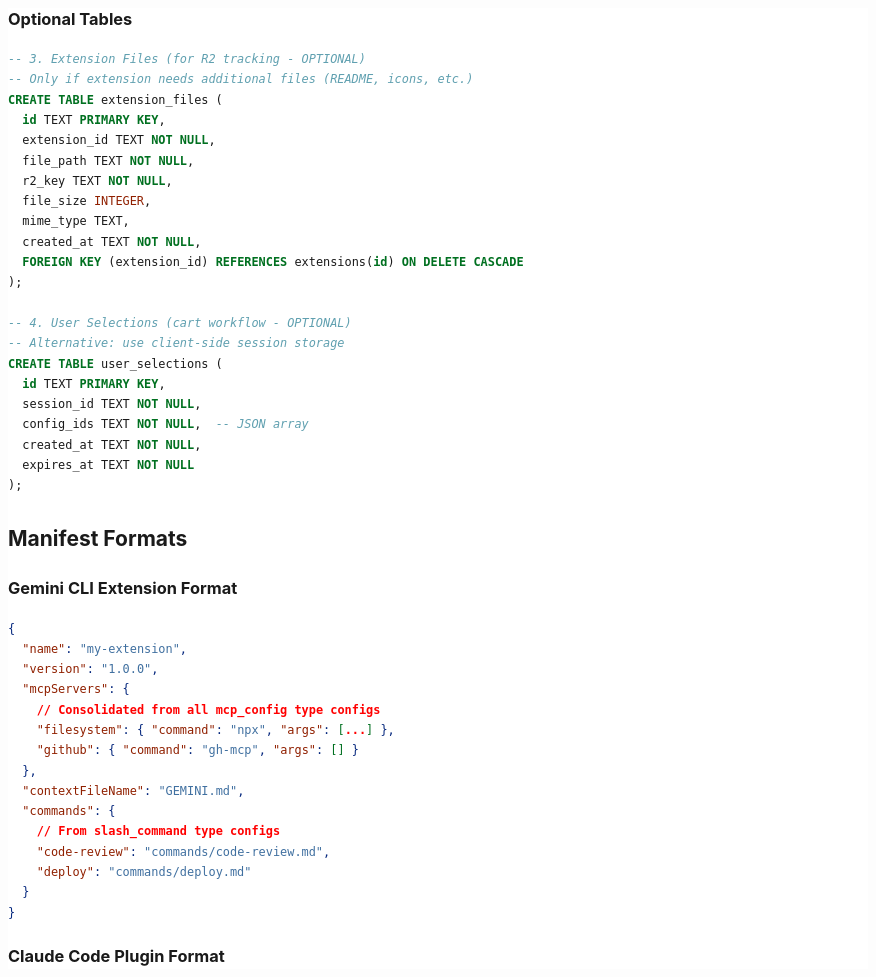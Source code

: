 ### Optional Tables

```sql
-- 3. Extension Files (for R2 tracking - OPTIONAL)
-- Only if extension needs additional files (README, icons, etc.)
CREATE TABLE extension_files (
  id TEXT PRIMARY KEY,
  extension_id TEXT NOT NULL,
  file_path TEXT NOT NULL,
  r2_key TEXT NOT NULL,
  file_size INTEGER,
  mime_type TEXT,
  created_at TEXT NOT NULL,
  FOREIGN KEY (extension_id) REFERENCES extensions(id) ON DELETE CASCADE
);

-- 4. User Selections (cart workflow - OPTIONAL)
-- Alternative: use client-side session storage
CREATE TABLE user_selections (
  id TEXT PRIMARY KEY,
  session_id TEXT NOT NULL,
  config_ids TEXT NOT NULL,  -- JSON array
  created_at TEXT NOT NULL,
  expires_at TEXT NOT NULL
);
```

## Manifest Formats

### Gemini CLI Extension Format

```json
{
  "name": "my-extension",
  "version": "1.0.0",
  "mcpServers": {
    // Consolidated from all mcp_config type configs
    "filesystem": { "command": "npx", "args": [...] },
    "github": { "command": "gh-mcp", "args": [] }
  },
  "contextFileName": "GEMINI.md",
  "commands": {
    // From slash_command type configs
    "code-review": "commands/code-review.md",
    "deploy": "commands/deploy.md"
  }
}
```

### Claude Code Plugin Format
